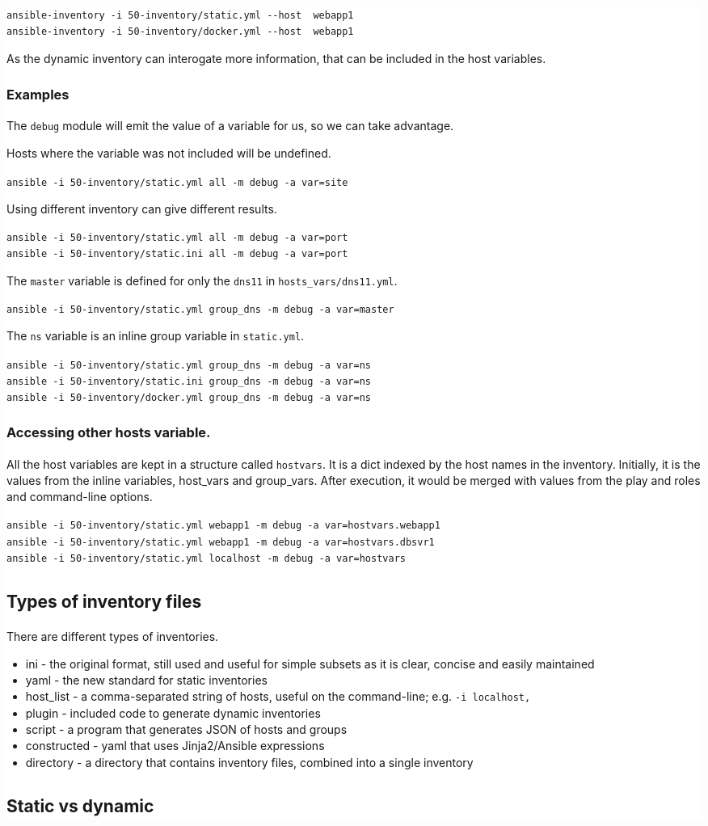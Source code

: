     ansible-inventory -i 50-inventory/static.yml --host  webapp1
    ansible-inventory -i 50-inventory/docker.yml --host  webapp1

As the dynamic inventory can interogate more information, that can be
included in the host variables.

### Examples

The `debug` module will emit the value of a variable for us, so we can take
advantage.

Hosts where the variable was not included will be undefined.

    ansible -i 50-inventory/static.yml all -m debug -a var=site

Using different inventory can give different results.

    ansible -i 50-inventory/static.yml all -m debug -a var=port
    ansible -i 50-inventory/static.ini all -m debug -a var=port

The `master` variable is defined for only the `dns11` in `hosts_vars/dns11.yml`.

    ansible -i 50-inventory/static.yml group_dns -m debug -a var=master

The `ns` variable is an inline group variable in `static.yml`.

    ansible -i 50-inventory/static.yml group_dns -m debug -a var=ns
    ansible -i 50-inventory/static.ini group_dns -m debug -a var=ns
    ansible -i 50-inventory/docker.yml group_dns -m debug -a var=ns

### Accessing other hosts variable.

All the host variables are kept in a structure called `hostvars`.  It is a dict
indexed by the host names in the inventory.  Initially, it is the values from the
inline variables, host\_vars and group\_vars.  After execution, it would be merged
with values from the play and roles and command-line options.

    ansible -i 50-inventory/static.yml webapp1 -m debug -a var=hostvars.webapp1
    ansible -i 50-inventory/static.yml webapp1 -m debug -a var=hostvars.dbsvr1
    ansible -i 50-inventory/static.yml localhost -m debug -a var=hostvars

## Types of inventory files

There are different types of inventories.

* ini - the original format, still used and useful for simple subsets as it
  is clear, concise and easily maintained
* yaml - the new standard for static inventories
* host\_list - a comma-separated string of hosts, useful on the command-line;
  e.g. `-i localhost,`
* plugin - included code to generate dynamic inventories
* script - a program that generates JSON of hosts and groups
* constructed - yaml that uses Jinja2/Ansible expressions
* directory - a directory that contains inventory files, combined into a single
  inventory

## Static vs dynamic
